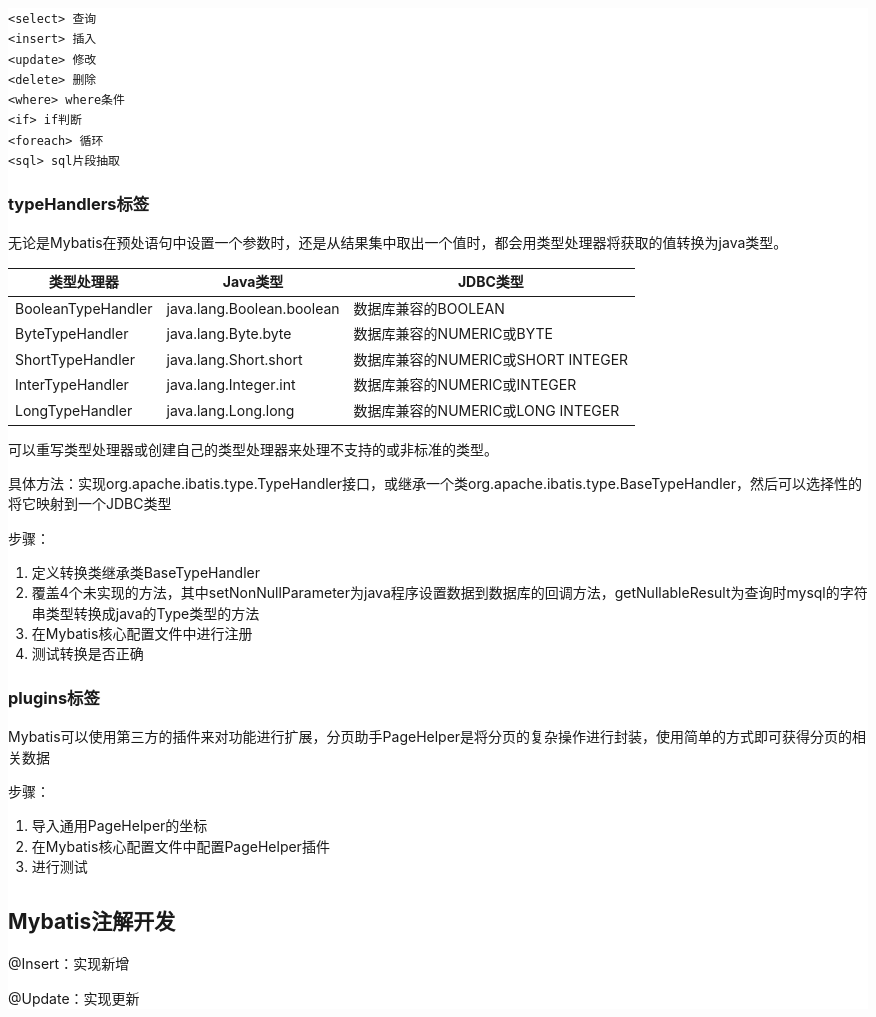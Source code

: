 ````
<select> 查询
<insert> 插入
<update> 修改
<delete> 删除
<where> where条件
<if> if判断
<foreach> 循环
<sql> sql片段抽取
````

### typeHandlers标签

无论是Mybatis在预处语句中设置一个参数时，还是从结果集中取出一个值时，都会用类型处理器将获取的值转换为java类型。

| 类型处理器         | Java类型                  | JDBC类型                           |
| ------------------ | ------------------------- | ---------------------------------- |
| BooleanTypeHandler | java.lang.Boolean.boolean | 数据库兼容的BOOLEAN                |
| ByteTypeHandler    | java.lang.Byte.byte       | 数据库兼容的NUMERIC或BYTE          |
| ShortTypeHandler   | java.lang.Short.short     | 数据库兼容的NUMERIC或SHORT INTEGER |
| InterTypeHandler   | java.lang.Integer.int     | 数据库兼容的NUMERIC或INTEGER       |
| LongTypeHandler    | java.lang.Long.long       | 数据库兼容的NUMERIC或LONG INTEGER  |

可以重写类型处理器或创建自己的类型处理器来处理不支持的或非标准的类型。

具体方法：实现org.apache.ibatis.type.TypeHandler接口，或继承一个类org.apache.ibatis.type.BaseTypeHandler，然后可以选择性的将它映射到一个JDBC类型

步骤：

1. 定义转换类继承类BaseTypeHandler<T>
2. 覆盖4个未实现的方法，其中setNonNullParameter为java程序设置数据到数据库的回调方法，getNullableResult为查询时mysql的字符串类型转换成java的Type类型的方法
3. 在Mybatis核心配置文件中进行注册
4. 测试转换是否正确

### plugins标签

Mybatis可以使用第三方的插件来对功能进行扩展，分页助手PageHelper是将分页的复杂操作进行封装，使用简单的方式即可获得分页的相关数据

步骤：

1. 导入通用PageHelper的坐标
2. 在Mybatis核心配置文件中配置PageHelper插件
3. 进行测试

## Mybatis注解开发

@Insert：实现新增

@Update：实现更新
